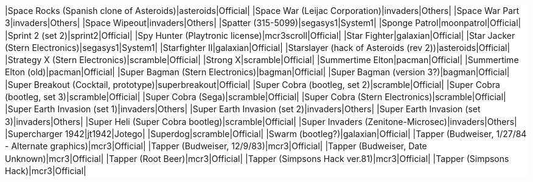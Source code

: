 |Space Rocks (Spanish clone of Asteroids)|asteroids|Official|
|Space War (Leijac Corporation)|invaders|Others|
|Space War Part 3|invaders|Others|
|Space Wipeout|invaders|Others|
|Spatter (315-5099)|segasys1|System1|
|Sponge Patrol|moonpatrol|Official|
|Sprint 2 (set 2)|sprint2|Official|
|Spy Hunter (Playtronic license)|mcr3scroll|Official|
|Star Fighter|galaxian|Official|
|Star Jacker (Stern Electronics)|segasys1|System1|
|Starfighter II|galaxian|Official|
|Starslayer (hack of Asteroids (rev 2))|asteroids|Official|
|Strategy X (Stern Electronics)|scramble|Official|
|Strong X|scramble|Official|
|Summertime Elton|pacman|Official|
|Summertime Elton (old)|pacman|Official|
|Super Bagman (Stern Electronics)|bagman|Official|
|Super Bagman (version 3?)|bagman|Official|
|Super Breakout (Cocktail, prototype)|superbreakout|Official|
|Super Cobra (bootleg, set 2)|scramble|Official|
|Super Cobra (bootleg, set 3)|scramble|Official|
|Super Cobra (Sega)|scramble|Official|
|Super Cobra (Stern Electronics)|scramble|Official|
|Super Earth Invasion (set 1)|invaders|Others|
|Super Earth Invasion (set 2)|invaders|Others|
|Super Earth Invasion (set 3)|invaders|Others|
|Super Heli (Super Cobra bootleg)|scramble|Official|
|Super Invaders (Zenitone-Microsec)|invaders|Others|
|Supercharger 1942|jt1942|Jotego|
|Superdog|scramble|Official|
|Swarm (bootleg?)|galaxian|Official|
|Tapper (Budweiser, 1/27/84 - Alternate graphics)|mcr3|Official|
|Tapper (Budweiser, 12/9/83)|mcr3|Official|
|Tapper (Budweiser, Date Unknown)|mcr3|Official|
|Tapper (Root Beer)|mcr3|Official|
|Tapper (Simpsons Hack ver.81)|mcr3|Official|
|Tapper (Simpsons Hack)|mcr3|Official|